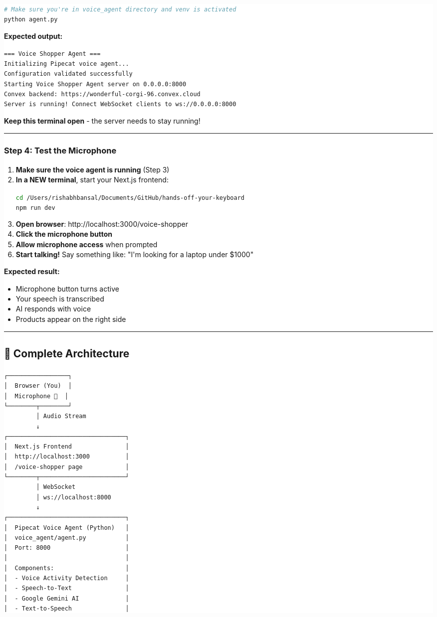 ```bash
# Make sure you're in voice_agent directory and venv is activated
python agent.py
```

**Expected output:**
```
=== Voice Shopper Agent ===
Initializing Pipecat voice agent...
Configuration validated successfully
Starting Voice Shopper Agent server on 0.0.0.0:8000
Convex backend: https://wonderful-corgi-96.convex.cloud
Server is running! Connect WebSocket clients to ws://0.0.0.0:8000
```

**Keep this terminal open** - the server needs to stay running!

---

### Step 4: Test the Microphone

1. **Make sure the voice agent is running** (Step 3)
2. **In a NEW terminal**, start your Next.js frontend:
   ```bash
   cd /Users/rishabhbansal/Documents/GitHub/hands-off-your-keyboard
   npm run dev
   ```
3. **Open browser**: http://localhost:3000/voice-shopper
4. **Click the microphone button**
5. **Allow microphone access** when prompted
6. **Start talking!** Say something like: "I'm looking for a laptop under $1000"

**Expected result:**
- Microphone button turns active
- Your speech is transcribed
- AI responds with voice
- Products appear on the right side

---

## 🔧 Complete Architecture

```
┌─────────────────┐
│  Browser (You)  │
│  Microphone 🎤  │
└────────┬────────┘
         │ Audio Stream
         ↓
┌─────────────────────────────────┐
│  Next.js Frontend               │
│  http://localhost:3000          │
│  /voice-shopper page            │
└────────┬────────────────────────┘
         │ WebSocket
         │ ws://localhost:8000
         ↓
┌─────────────────────────────────┐
│  Pipecat Voice Agent (Python)   │
│  voice_agent/agent.py           │
│  Port: 8000                     │
│                                 │
│  Components:                    │
│  - Voice Activity Detection     │
│  - Speech-to-Text               │
│  - Google Gemini AI             │
│  - Text-to-Speech               │
```
